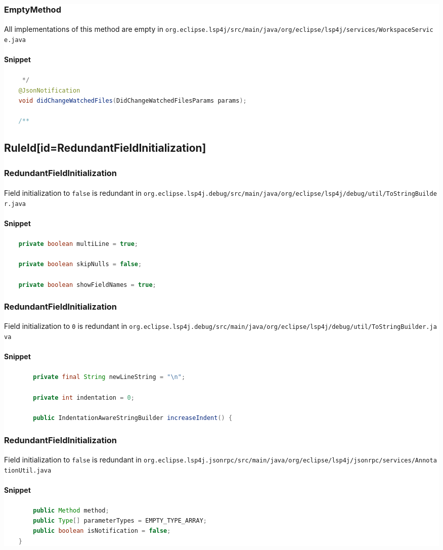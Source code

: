 ### EmptyMethod
All implementations of this method are empty
in `org.eclipse.lsp4j/src/main/java/org/eclipse/lsp4j/services/WorkspaceService.java`
#### Snippet
```java
	 */
	@JsonNotification
	void didChangeWatchedFiles(DidChangeWatchedFilesParams params);

	/**
```

## RuleId[id=RedundantFieldInitialization]
### RedundantFieldInitialization
Field initialization to `false` is redundant
in `org.eclipse.lsp4j.debug/src/main/java/org/eclipse/lsp4j/debug/util/ToStringBuilder.java`
#### Snippet
```java
	private boolean multiLine = true;

	private boolean skipNulls = false;

	private boolean showFieldNames = true;
```

### RedundantFieldInitialization
Field initialization to `0` is redundant
in `org.eclipse.lsp4j.debug/src/main/java/org/eclipse/lsp4j/debug/util/ToStringBuilder.java`
#### Snippet
```java
		private final String newLineString = "\n";

		private int indentation = 0;

		public IndentationAwareStringBuilder increaseIndent() {
```

### RedundantFieldInitialization
Field initialization to `false` is redundant
in `org.eclipse.lsp4j.jsonrpc/src/main/java/org/eclipse/lsp4j/jsonrpc/services/AnnotationUtil.java`
#### Snippet
```java
		public Method method;
		public Type[] parameterTypes = EMPTY_TYPE_ARRAY;
		public boolean isNotification = false;
	}

```
